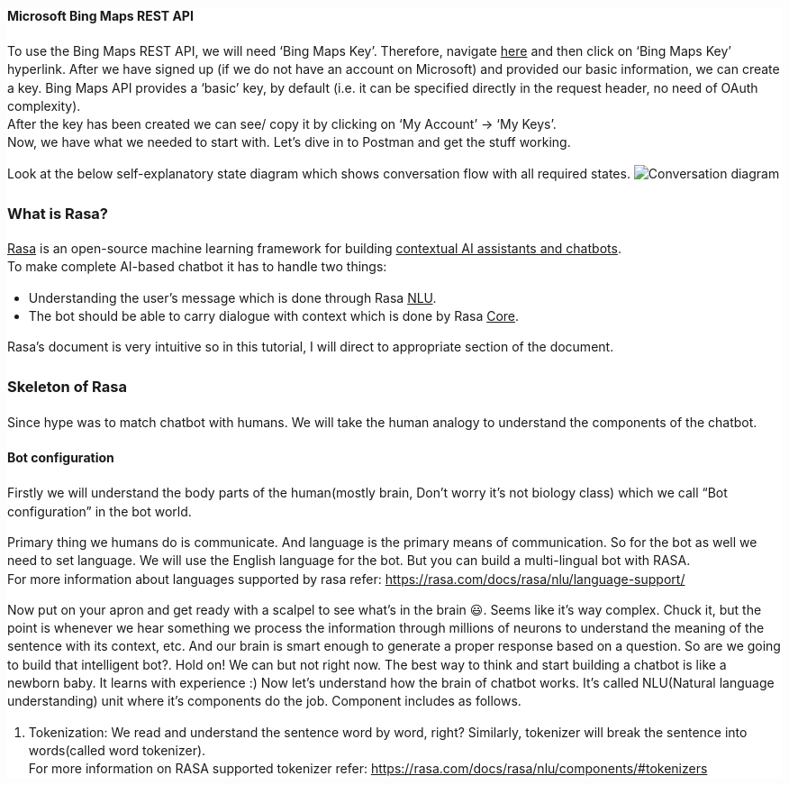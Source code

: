#### Microsoft Bing Maps REST API
To use the Bing Maps REST API, we will need ‘Bing Maps Key’. Therefore, navigate [here](https://docs.microsoft.com/en-us/bingmaps/getting-started/bing-maps-dev-center-help/getting-a-bing-maps-key) and then click on ‘Bing Maps Key’ hyperlink. After we have signed up (if we do not have an account on Microsoft) and provided our basic information, we can create a key. Bing Maps API provides a ‘basic’ key, by default (i.e. it can be specified directly in the request header, no need of OAuth complexity).  
After the key has been created we can see/ copy it by clicking on ‘My Account’ -> ‘My Keys’.  
Now, we have what we needed to start with. Let’s dive in to Postman and get the stuff working.

Look at the below self-explanatory state diagram which shows conversation flow with all required states.
![Conversation diagram](https://drive.google.com/open?id=0B8VyXj56P9UiOVpLX2RNR1hlb3J4UE1jdnh0Z3ExeDFCWkRJ)

### What is Rasa?
[Rasa](https://rasa.com/docs/rasa/) is an open-source machine learning framework for building [contextual AI assistants and chatbots](https://blog.rasa.com/level-3-contextual-assistants-beyond-answering-simple-questions/).  
To make complete AI-based chatbot it has to handle two things: 

* Understanding the user’s message which is done through Rasa [NLU](https://rasa.com/docs/rasa/nlu/about/).
* The bot should be able to carry dialogue with context which is done by Rasa [Core](https://rasa.com/docs/rasa/core/about/).

Rasa’s document is very intuitive so in this tutorial, I will direct to appropriate section of the document.

### Skeleton of Rasa
Since hype was to match chatbot with humans. We will take the human analogy to understand the components of the chatbot. 

#### Bot configuration
Firstly we will understand the body parts of the human(mostly brain, Don’t worry it’s not biology class) which we call “Bot configuration” in the bot world. 

Primary thing we humans do is communicate. And language is the primary means of communication. So for the bot as well we need to set language. We will use the English language for the bot. But you can build a multi-lingual bot with RASA.  
For more information about languages supported by rasa refer: https://rasa.com/docs/rasa/nlu/language-support/

Now put on your apron and get ready with a scalpel to see what’s in the brain 😃. Seems like it’s way complex. Chuck it, but the point is whenever we hear something we process the information through millions of neurons to understand the meaning of the sentence with its context, etc. And our brain is smart enough to generate a proper response based on a question. So are we going to build that intelligent bot?. Hold on! We can but not right now. The best way to think and start building a chatbot is like a newborn baby. It learns with experience :) Now let’s understand how the brain of chatbot works. It’s called NLU(Natural language understanding) unit where it’s components do the job. Component includes as follows.

1. Tokenization: 
We read and understand the sentence word by word, right? Similarly, tokenizer will break the sentence into words(called word tokenizer).   
For more information on RASA supported tokenizer refer: https://rasa.com/docs/rasa/nlu/components/#tokenizers
